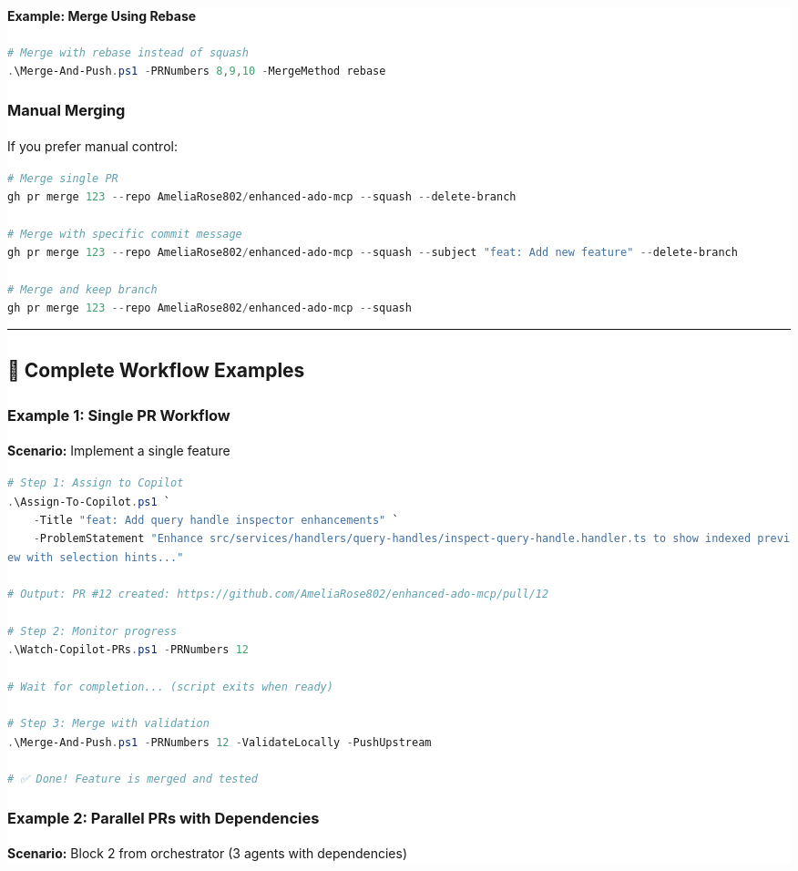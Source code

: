 #### Example: Merge Using Rebase
```powershell
# Merge with rebase instead of squash
.\Merge-And-Push.ps1 -PRNumbers 8,9,10 -MergeMethod rebase
```

### Manual Merging

If you prefer manual control:

```powershell
# Merge single PR
gh pr merge 123 --repo AmeliaRose802/enhanced-ado-mcp --squash --delete-branch

# Merge with specific commit message
gh pr merge 123 --repo AmeliaRose802/enhanced-ado-mcp --squash --subject "feat: Add new feature" --delete-branch

# Merge and keep branch
gh pr merge 123 --repo AmeliaRose802/enhanced-ado-mcp --squash
```

---

## 🔄 Complete Workflow Examples

### Example 1: Single PR Workflow

**Scenario:** Implement a single feature

```powershell
# Step 1: Assign to Copilot
.\Assign-To-Copilot.ps1 `
    -Title "feat: Add query handle inspector enhancements" `
    -ProblemStatement "Enhance src/services/handlers/query-handles/inspect-query-handle.handler.ts to show indexed preview with selection hints..."

# Output: PR #12 created: https://github.com/AmeliaRose802/enhanced-ado-mcp/pull/12

# Step 2: Monitor progress
.\Watch-Copilot-PRs.ps1 -PRNumbers 12

# Wait for completion... (script exits when ready)

# Step 3: Merge with validation
.\Merge-And-Push.ps1 -PRNumbers 12 -ValidateLocally -PushUpstream

# ✅ Done! Feature is merged and tested
```

### Example 2: Parallel PRs with Dependencies

**Scenario:** Block 2 from orchestrator (3 agents with dependencies)
